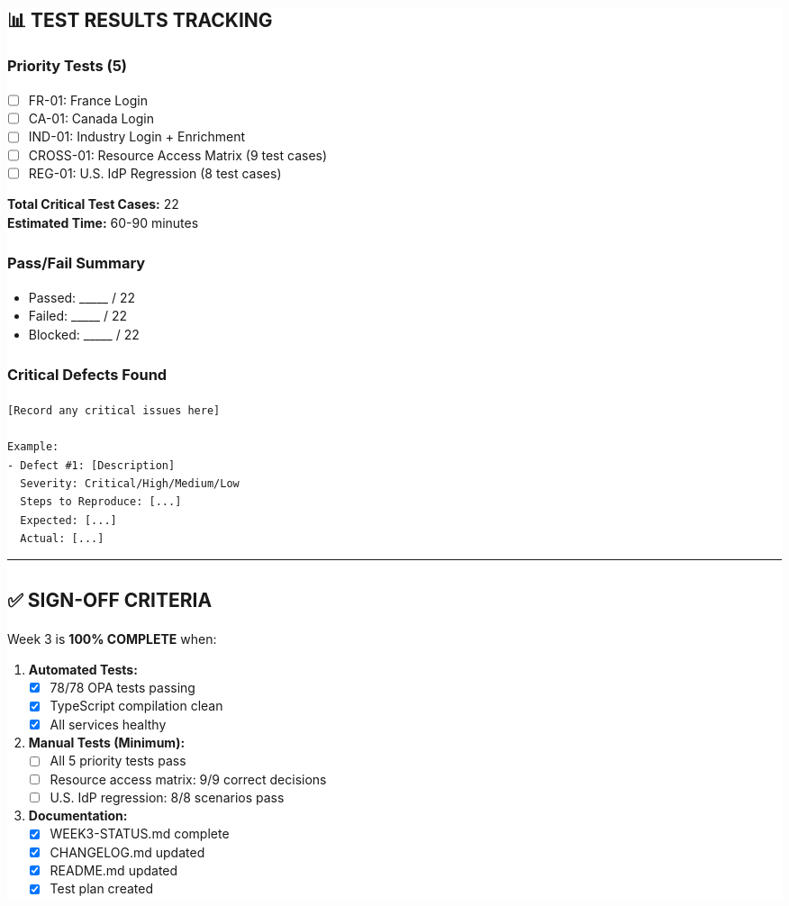 
## 📊 TEST RESULTS TRACKING

### Priority Tests (5)
- [ ] FR-01: France Login
- [ ] CA-01: Canada Login
- [ ] IND-01: Industry Login + Enrichment
- [ ] CROSS-01: Resource Access Matrix (9 test cases)
- [ ] REG-01: U.S. IdP Regression (8 test cases)

**Total Critical Test Cases:** 22  
**Estimated Time:** 60-90 minutes

### Pass/Fail Summary
- Passed: _____ / 22
- Failed: _____ / 22
- Blocked: _____ / 22

### Critical Defects Found
```
[Record any critical issues here]

Example:
- Defect #1: [Description]
  Severity: Critical/High/Medium/Low
  Steps to Reproduce: [...]
  Expected: [...]
  Actual: [...]
```

---

## ✅ SIGN-OFF CRITERIA

Week 3 is **100% COMPLETE** when:

1. **Automated Tests:**
   - [x] 78/78 OPA tests passing
   - [x] TypeScript compilation clean
   - [x] All services healthy

2. **Manual Tests (Minimum):**
   - [ ] All 5 priority tests pass
   - [ ] Resource access matrix: 9/9 correct decisions
   - [ ] U.S. IdP regression: 8/8 scenarios pass

3. **Documentation:**
   - [x] WEEK3-STATUS.md complete
   - [x] CHANGELOG.md updated
   - [x] README.md updated
   - [x] Test plan created
